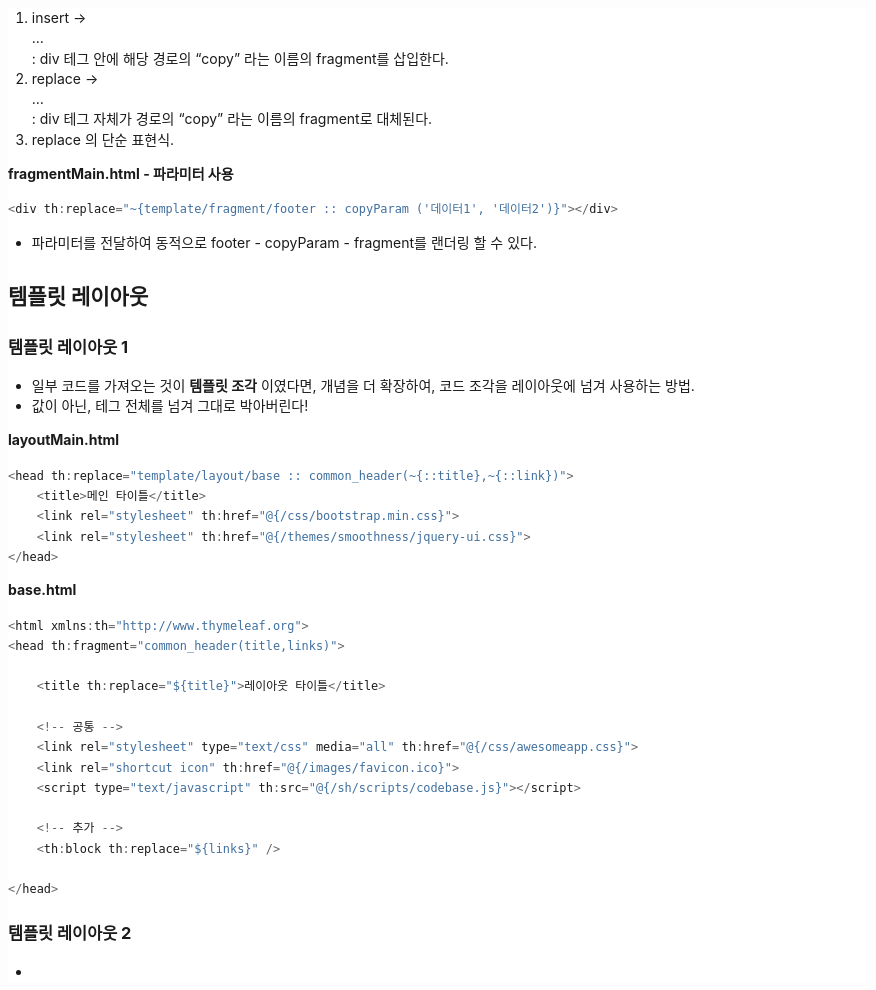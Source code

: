 1. insert → <div> … </div> : div 테그 안에 해당 경로의 “copy” 라는 이름의  fragment를 삽입한다.
2. replace → <div> … </div> : div 테그 자체가 경로의 “copy” 라는 이름의  fragment로 대체된다.
3. replace 의 단순 표현식.

**fragmentMain.html - 파라미터 사용**

```java
<div th:replace="~{template/fragment/footer :: copyParam ('데이터1', '데이터2')}"></div>
```

- 파라미터를 전달하여 동적으로 footer - copyParam - fragment를 랜더링 할 수 있다.

## 템플릿 레이아웃

### 템플릿 레이아웃 1

- 일부 코드를 가져오는 것이 **템플릿 조각** 이였다면, 개념을 더 확장하여, 코드 조각을 레이아웃에 넘겨 사용하는 방법.
- 값이 아닌, 테그 전체를 넘겨 그대로 박아버린다!

**layoutMain.html**

```java
<head th:replace="template/layout/base :: common_header(~{::title},~{::link})">
    <title>메인 타이틀</title>
    <link rel="stylesheet" th:href="@{/css/bootstrap.min.css}">
    <link rel="stylesheet" th:href="@{/themes/smoothness/jquery-ui.css}">
</head>
```

**base.html**

```java
<html xmlns:th="http://www.thymeleaf.org">
<head th:fragment="common_header(title,links)">

    <title th:replace="${title}">레이아웃 타이틀</title>

    <!-- 공통 -->
    <link rel="stylesheet" type="text/css" media="all" th:href="@{/css/awesomeapp.css}">
    <link rel="shortcut icon" th:href="@{/images/favicon.ico}">
    <script type="text/javascript" th:src="@{/sh/scripts/codebase.js}"></script>

    <!-- 추가 -->
    <th:block th:replace="${links}" />

</head>
```

### 템플릿 레이아웃 2

- <title>, <link> 정도가 아닌, <html> 전체에 적용이 가능하다.

**layoutFile.html**

```java
<!DOCTYPE html>
<html th:fragment="layout (title, content)" xmlns:th="http://www.thymeleaf.org">
<head>
    <title th:replace="${title}">레이아웃 타이틀</title>
</head>
<body>
<h1>레이아웃 H1</h1>
<div th:replace="${content}">
    <p>레이아웃 컨텐츠</p>
</div>
<footer>
    레이아웃 푸터
</footer>
</body>
```